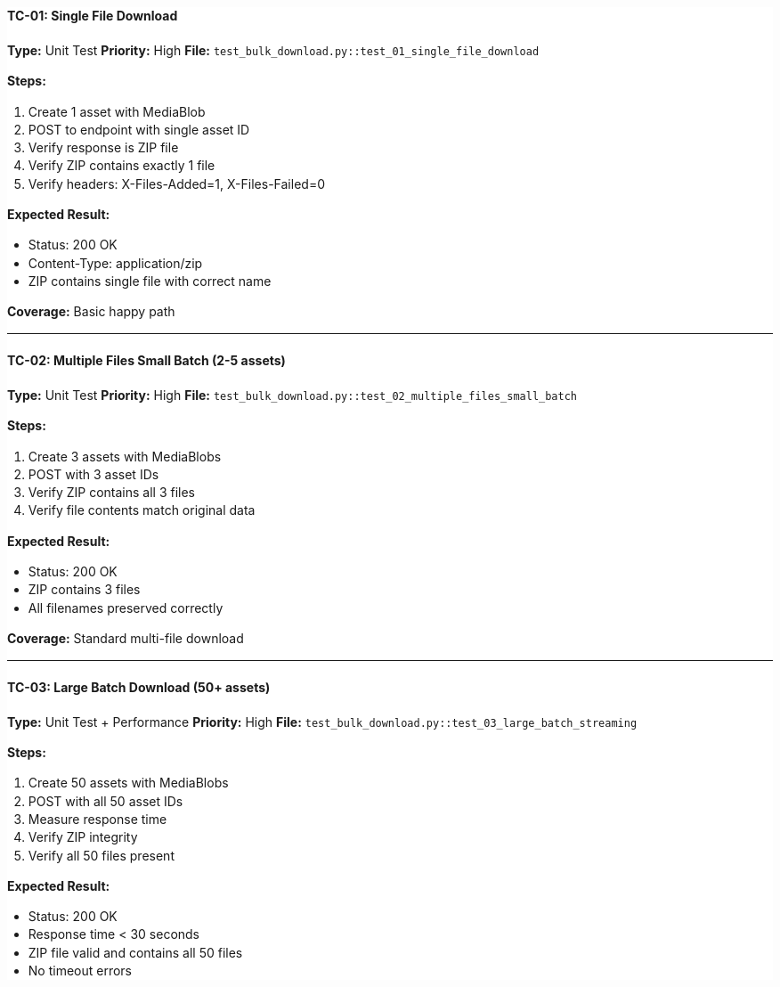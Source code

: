 #### TC-01: Single File Download
**Type:** Unit Test
**Priority:** High
**File:** `test_bulk_download.py::test_01_single_file_download`

**Steps:**
1. Create 1 asset with MediaBlob
2. POST to endpoint with single asset ID
3. Verify response is ZIP file
4. Verify ZIP contains exactly 1 file
5. Verify headers: X-Files-Added=1, X-Files-Failed=0

**Expected Result:**
- Status: 200 OK
- Content-Type: application/zip
- ZIP contains single file with correct name

**Coverage:** Basic happy path

---

#### TC-02: Multiple Files Small Batch (2-5 assets)
**Type:** Unit Test
**Priority:** High
**File:** `test_bulk_download.py::test_02_multiple_files_small_batch`

**Steps:**
1. Create 3 assets with MediaBlobs
2. POST with 3 asset IDs
3. Verify ZIP contains all 3 files
4. Verify file contents match original data

**Expected Result:**
- Status: 200 OK
- ZIP contains 3 files
- All filenames preserved correctly

**Coverage:** Standard multi-file download

---

#### TC-03: Large Batch Download (50+ assets)
**Type:** Unit Test + Performance
**Priority:** High
**File:** `test_bulk_download.py::test_03_large_batch_streaming`

**Steps:**
1. Create 50 assets with MediaBlobs
2. POST with all 50 asset IDs
3. Measure response time
4. Verify ZIP integrity
5. Verify all 50 files present

**Expected Result:**
- Status: 200 OK
- Response time < 30 seconds
- ZIP file valid and contains all 50 files
- No timeout errors
